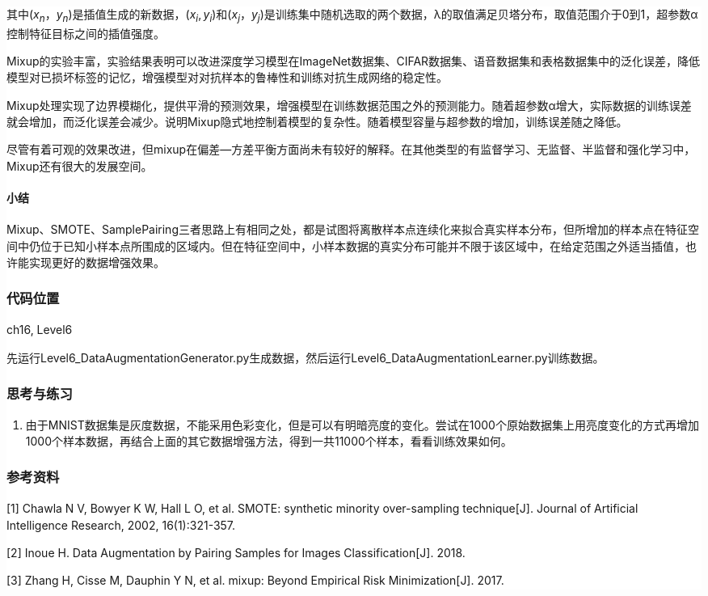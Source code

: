其中$(x_n，y_n)$是插值生成的新数据，$(x_i,y_i)$和$(x_j，y_j)$是训练集中随机选取的两个数据，λ的取值满足贝塔分布，取值范围介于0到1，超参数α控制特征目标之间的插值强度。

Mixup的实验丰富，实验结果表明可以改进深度学习模型在ImageNet数据集、CIFAR数据集、语音数据集和表格数据集中的泛化误差，降低模型对已损坏标签的记忆，增强模型对对抗样本的鲁棒性和训练对抗生成网络的稳定性。

Mixup处理实现了边界模糊化，提供平滑的预测效果，增强模型在训练数据范围之外的预测能力。随着超参数α增大，实际数据的训练误差就会增加，而泛化误差会减少。说明Mixup隐式地控制着模型的复杂性。随着模型容量与超参数的增加，训练误差随之降低。

尽管有着可观的效果改进，但mixup在偏差—方差平衡方面尚未有较好的解释。在其他类型的有监督学习、无监督、半监督和强化学习中，Mixup还有很大的发展空间。

#### 小结

Mixup、SMOTE、SamplePairing三者思路上有相同之处，都是试图将离散样本点连续化来拟合真实样本分布，但所增加的样本点在特征空间中仍位于已知小样本点所围成的区域内。但在特征空间中，小样本数据的真实分布可能并不限于该区域中，在给定范围之外适当插值，也许能实现更好的数据增强效果。

### 代码位置

ch16, Level6

先运行Level6_DataAugmentationGenerator.py生成数据，然后运行Level6_DataAugmentationLearner.py训练数据。

### 思考与练习

1. 由于MNIST数据集是灰度数据，不能采用色彩变化，但是可以有明暗亮度的变化。尝试在1000个原始数据集上用亮度变化的方式再增加1000个样本数据，再结合上面的其它数据增强方法，得到一共11000个样本，看看训练效果如何。


### 参考资料

[1] Chawla N V, Bowyer K W, Hall L O, et al. SMOTE: synthetic minority over-sampling technique[J]. Journal of Artificial Intelligence Research, 2002, 16(1):321-357.

[2] Inoue H. Data Augmentation by Pairing Samples for Images Classification[J]. 2018.

[3] Zhang H, Cisse M, Dauphin Y N, et al. mixup: Beyond Empirical Risk Minimization[J]. 2017.

